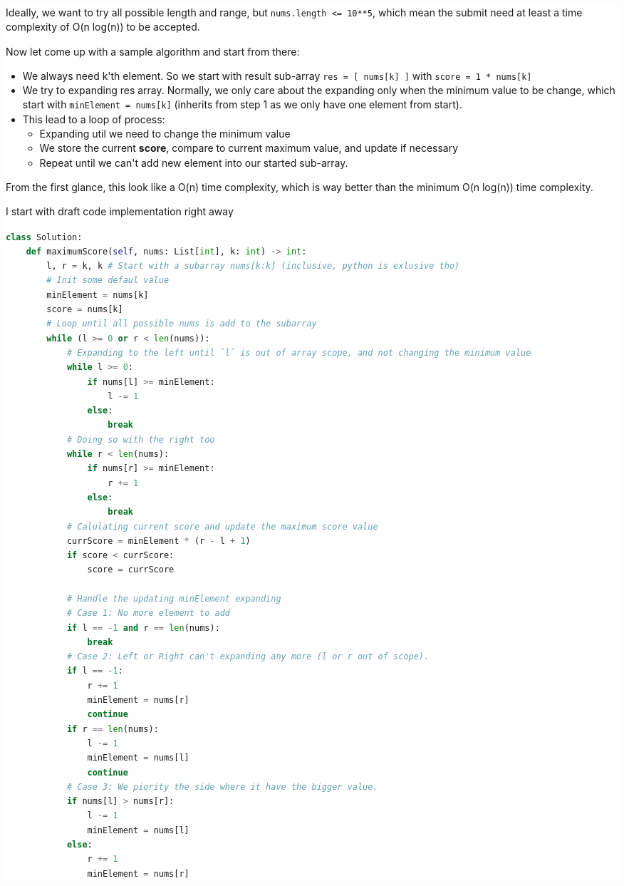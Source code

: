 Ideally, we want to try all possible length and range, but `nums.length <= 10**5`, which mean the submit  need at least a time complexity of O(n log(n)) to be accepted.

Now let come up with a sample algorithm and start from there:
- We always need k'th element. So we start with result sub-array `res = [ nums[k] ]`  with `score = 1 * nums[k]`
- We try to expanding res array. Normally, we only care about the expanding only when the minimum value to be change, which start with `minElement = nums[k]` (inherits from step 1 as we only have one element from start).
- This lead to a loop of process:
    - Expanding util we need to change the minimum value
    - We store the current **score**, compare to current maximum value, and update if necessary
    - Repeat until we can't add new element into our started sub-array.

From the first glance, this look like a O(n) time complexity, which is way better than the minimum O(n log(n)) time complexity.

I start with draft code implementation right away

```python
class Solution:
    def maximumScore(self, nums: List[int], k: int) -> int:
        l, r = k, k # Start with a subarray nums[k:k] (inclusive, python is exlusive tho)
        # Init some defaul value
        minElement = nums[k]
        score = nums[k]
        # Loop until all possible nums is add to the subarray
        while (l >= 0 or r < len(nums)):
            # Expanding to the left until `l` is out of array scope, and not changing the minimum value
            while l >= 0:
                if nums[l] >= minElement:
                    l -= 1
                else:
                    break
            # Doing so with the right too
            while r < len(nums):
                if nums[r] >= minElement:
                    r += 1
                else:
                    break
            # Calulating current score and update the maximum score value
            currScore = minElement * (r - l + 1)
            if score < currScore:
                score = currScore
            
            # Handle the updating minElement expanding
            # Case 1: No more element to add
            if l == -1 and r == len(nums):
                break
            # Case 2: Left or Right can't expanding any more (l or r out of scope).
            if l == -1:
                r += 1
                minElement = nums[r]
                continue
            if r == len(nums):
                l -= 1
                minElement = nums[l]
                continue
            # Case 3: We piority the side where it have the bigger value.
            if nums[l] > nums[r]:
                l -= 1
                minElement = nums[l]
            else:
                r += 1
                minElement = nums[r]
```